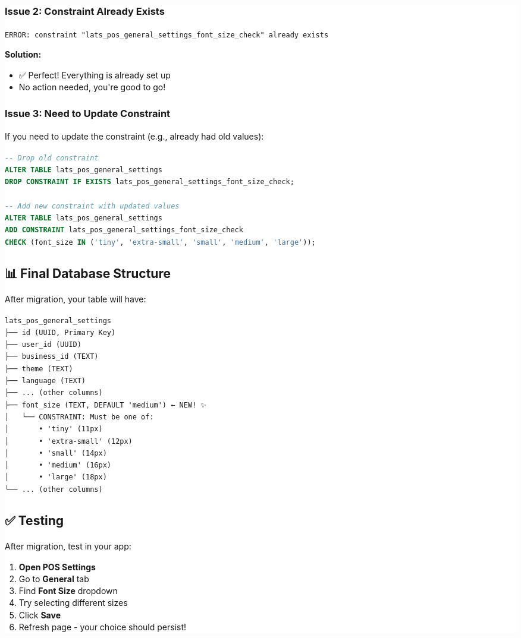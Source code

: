 ### Issue 2: Constraint Already Exists
```
ERROR: constraint "lats_pos_general_settings_font_size_check" already exists
```

**Solution:**
- ✅ Perfect! Everything is already set up
- No action needed, you're good to go!

### Issue 3: Need to Update Constraint
If you need to update the constraint (e.g., already had old values):

```sql
-- Drop old constraint
ALTER TABLE lats_pos_general_settings 
DROP CONSTRAINT IF EXISTS lats_pos_general_settings_font_size_check;

-- Add new constraint with updated values
ALTER TABLE lats_pos_general_settings 
ADD CONSTRAINT lats_pos_general_settings_font_size_check 
CHECK (font_size IN ('tiny', 'extra-small', 'small', 'medium', 'large'));
```

## 📊 Final Database Structure

After migration, your table will have:

```
lats_pos_general_settings
├── id (UUID, Primary Key)
├── user_id (UUID)
├── business_id (TEXT)
├── theme (TEXT)
├── language (TEXT)
├── ... (other columns)
├── font_size (TEXT, DEFAULT 'medium') ← NEW! ✨
│   └── CONSTRAINT: Must be one of:
│       • 'tiny' (11px)
│       • 'extra-small' (12px)
│       • 'small' (14px)
│       • 'medium' (16px)
│       • 'large' (18px)
└── ... (other columns)
```

## ✅ Testing

After migration, test in your app:

1. **Open POS Settings**
2. Go to **General** tab
3. Find **Font Size** dropdown
4. Try selecting different sizes
5. Click **Save**
6. Refresh page - your choice should persist!
